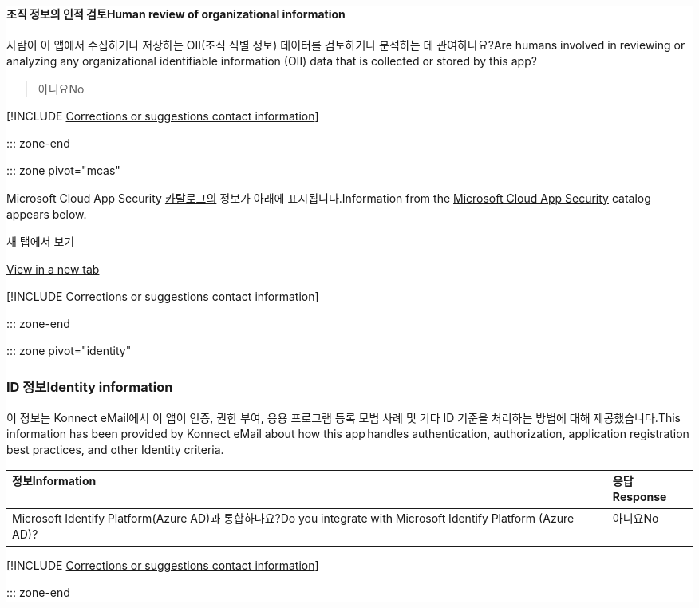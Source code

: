 #### <a name="human-review-of-organizational-information"></a><span data-ttu-id="6a820-146">조직 정보의 인적 검토</span><span class="sxs-lookup"><span data-stu-id="6a820-146">Human review of organizational information</span></span>

<span data-ttu-id="6a820-147">사람이 이 앱에서 수집하거나 저장하는 OII(조직 식별 정보) 데이터를 검토하거나 분석하는 데 관여하나요?</span><span class="sxs-lookup"><span data-stu-id="6a820-147">Are humans involved in reviewing or analyzing any organizational identifiable information (OII) data that is collected or stored by this app?</span></span>

><span data-ttu-id="6a820-148">아니요</span><span class="sxs-lookup"><span data-stu-id="6a820-148">No</span></span>

[!INCLUDE [Corrections or suggestions contact information](../includes/corrections-or-suggestions.md)]

::: zone-end

::: zone pivot="mcas"

<span data-ttu-id="6a820-149">Microsoft Cloud App Security [카탈로그의](https://www.microsoft.com/enterprise-mobility-security/cloud-app-security) 정보가 아래에 표시됩니다.</span><span class="sxs-lookup"><span data-stu-id="6a820-149">Information from the [Microsoft Cloud App Security](https://www.microsoft.com/enterprise-mobility-security/cloud-app-security) catalog appears below.</span></span>

<iframe height='1020' title='<span data-ttu-id="6a820-150">Microsoft Cloud App Security 정보</span><span class="sxs-lookup"><span data-stu-id="6a820-150">Microsoft Cloud App Security Information</span></span>' src='https://appmcasinfoprod.azurewebsites.net/#/dashboard/36554' frameborder='no' style='width: 100%;'></iframe><span data-ttu-id="6a820-151">

<a href="https://appmcasinfoprod.azurewebsites.net/#/dashboard/36554" target="_blank">새 탭에서 보기</a></span><span class="sxs-lookup"><span data-stu-id="6a820-151">

<a href="https://appmcasinfoprod.azurewebsites.net/#/dashboard/36554" target="_blank">View in a new tab</a></span></span>

[!INCLUDE [Corrections or suggestions contact information](../includes/corrections-or-suggestions.md)]

::: zone-end

::: zone pivot="identity"

### <a name="identity-information"></a><span data-ttu-id="6a820-152">ID 정보</span><span class="sxs-lookup"><span data-stu-id="6a820-152">Identity information</span></span>

<span data-ttu-id="6a820-153">이 정보는 Konnect eMail에서 이 앱이 인증, 권한 부여, 응용 프로그램 등록 모범 사례 및 기타 ID 기준을 처리하는 방법에 대해 제공했습니다.</span><span class="sxs-lookup"><span data-stu-id="6a820-153">This information has been provided by Konnect eMail about how this app handles authentication, authorization, application registration best practices, and other Identity criteria.</span></span>

| <span data-ttu-id="6a820-154">**정보**</span><span class="sxs-lookup"><span data-stu-id="6a820-154">**Information**</span></span> | <span data-ttu-id="6a820-155">**응답**</span><span class="sxs-lookup"><span data-stu-id="6a820-155">**Response**</span></span> |
|:----------------|:-------------|
| <span data-ttu-id="6a820-156">Microsoft Identify Platform(Azure AD)과 통합하나요?</span><span class="sxs-lookup"><span data-stu-id="6a820-156">Do you integrate with Microsoft Identify Platform (Azure AD)?</span></span>  | <span data-ttu-id="6a820-157">아니요</span><span class="sxs-lookup"><span data-stu-id="6a820-157">No</span></span> |

[!INCLUDE [Corrections or suggestions contact information](../includes/corrections-or-suggestions.md)]

::: zone-end
